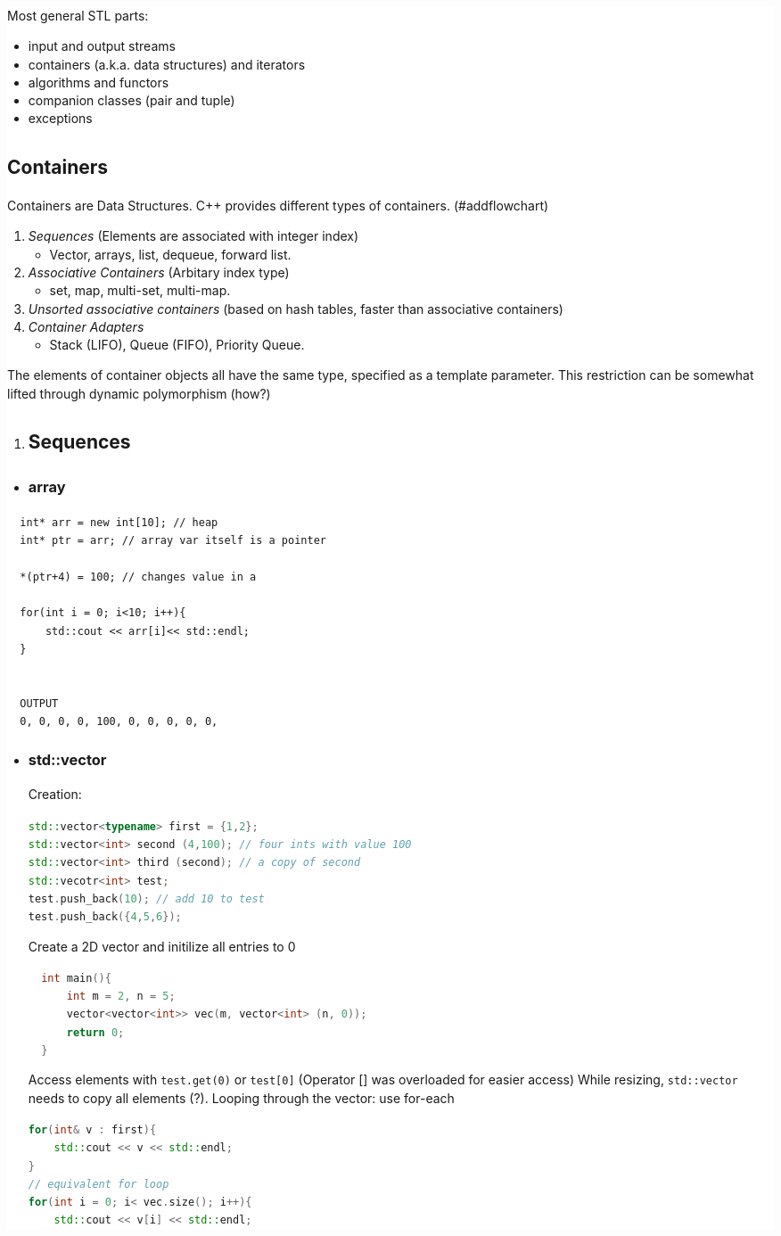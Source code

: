 Most general STL parts:
+ input and output streams
+ containers (a.k.a. data structures) and iterators
+ algorithms and functors
+ companion classes (pair and tuple)
+ exceptions


## Containers <a name="containers"></a>
Containers are Data Structures. C++ provides different types of containers. (#addflowchart)
1. *Sequences* (Elements are associated with integer index)
    * Vector, arrays, list, dequeue, forward list.
2. *Associative Containers* (Arbitary index type)
    * set, map, multi-set, multi-map.
3. *Unsorted associative containers* (based on hash tables, faster than associative containers)
4. *Container Adapters*
    * Stack (LIFO), Queue (FIFO), Priority Queue.

The elements of container objects all have the same type, specified as a template parameter. This restriction can be somewhat lifted through dynamic polymorphism (how?)
1. ## Sequences
  + ### array
  ```c++int stack_array[20];
	int* arr = new int[10]; // heap
	int* ptr = arr; // array var itself is a pointer

	*(ptr+4) = 100; // changes value in a

	for(int i = 0; i<10; i++){
		std::cout << arr[i]<< std::endl;
	}
    
    
    OUTPUT
    0, 0, 0, 0, 100, 0, 0, 0, 0, 0, 
  ```
  + ### std::vector
      Creation:
      ```c++ 
      std::vector<typename> first = {1,2};
      std::vector<int> second (4,100); // four ints with value 100
      std::vector<int> third (second); // a copy of second
      std::vecotr<int> test;
      test.push_back(10); // add 10 to test
      test.push_back({4,5,6});
      ```
      Create a 2D vector and initilize all entries to 0
      ```cpp
        int main(){ 
            int m = 2, n = 5;
            vector<vector<int>> vec(m, vector<int> (n, 0));
            return 0;
        }
      ```
      Access elements with `test.get(0)` or `test[0]` (Operator [] was overloaded for easier access)
      While resizing, `std::vector` needs to copy all elements (?).
      Looping through the vector: use for-each
      ```cpp
      for(int& v : first){
          std::cout << v << std::endl;
      }
      // equivalent for loop
      for(int i = 0; i< vec.size(); i++){
          std::cout << v[i] << std::endl;